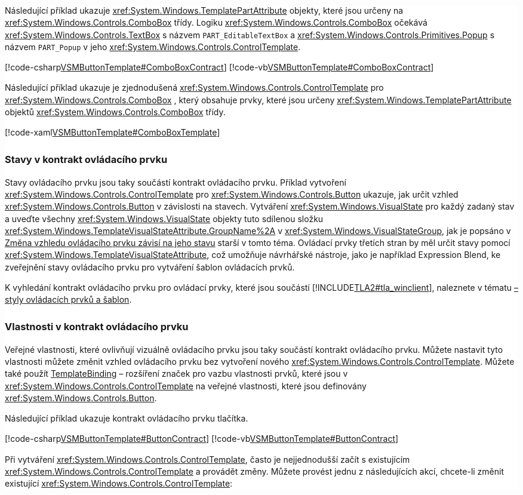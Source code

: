  Následující příklad ukazuje <xref:System.Windows.TemplatePartAttribute> objekty, které jsou určeny na <xref:System.Windows.Controls.ComboBox> třídy. Logiku <xref:System.Windows.Controls.ComboBox> očekává <xref:System.Windows.Controls.TextBox> s názvem `PART_EditableTextBox` a <xref:System.Windows.Controls.Primitives.Popup> s názvem `PART_Popup` v jeho <xref:System.Windows.Controls.ControlTemplate>.  
  
 [!code-csharp[VSMButtonTemplate#ComboBoxContract](../../../../samples/snippets/csharp/VS_Snippets_Wpf/vsmbuttontemplate/csharp/controlcontracts.cs#comboboxcontract)]
 [!code-vb[VSMButtonTemplate#ComboBoxContract](../../../../samples/snippets/visualbasic/VS_Snippets_Wpf/vsmbuttontemplate/visualbasic/window1.xaml.vb#comboboxcontract)]  
  
 Následující příklad ukazuje je zjednodušená <xref:System.Windows.Controls.ControlTemplate> pro <xref:System.Windows.Controls.ComboBox> , který obsahuje prvky, které jsou určeny <xref:System.Windows.TemplatePartAttribute> objektů <xref:System.Windows.Controls.ComboBox> třídy.  
  
 [!code-xaml[VSMButtonTemplate#ComboBoxTemplate](../../../../samples/snippets/csharp/VS_Snippets_Wpf/vsmbuttontemplate/csharp/window1.xaml#comboboxtemplate)]  
  
### <a name="states-in-the-control-contract"></a>Stavy v kontrakt ovládacího prvku  
 Stavy ovládacího prvku jsou taky součástí kontrakt ovládacího prvku. Příklad vytvoření <xref:System.Windows.Controls.ControlTemplate> pro <xref:System.Windows.Controls.Button> ukazuje, jak určit vzhled <xref:System.Windows.Controls.Button> v závislosti na stavech. Vytváření <xref:System.Windows.VisualState> pro každý zadaný stav a uveďte všechny <xref:System.Windows.VisualState> objekty tuto sdílenou složku <xref:System.Windows.TemplateVisualStateAttribute.GroupName%2A> v <xref:System.Windows.VisualStateGroup>, jak je popsáno v [Změna vzhledu ovládacího prvku závisí na jeho stavu](#changing_the_appearance_of_a_control_depending_on_its_state) starší v tomto téma. Ovládací prvky třetích stran by měl určit stavy pomocí <xref:System.Windows.TemplateVisualStateAttribute>, což umožňuje návrhářské nástroje, jako je například Expression Blend, ke zveřejnění stavy ovládacího prvku pro vytváření šablon ovládacích prvků.  
  
 K vyhledání kontrakt ovládacího prvku pro ovládací prvky, které jsou součástí [!INCLUDE[TLA2#tla_winclient](../../../../includes/tla2sharptla-winclient-md.md)], naleznete v tématu [– styly ovládacích prvků a šablon](../../../../docs/framework/wpf/controls/control-styles-and-templates.md).  
  
### <a name="properties-in-the-control-contract"></a>Vlastnosti v kontrakt ovládacího prvku  
 Veřejné vlastnosti, které ovlivňují vizuálně ovládacího prvku jsou taky součástí kontrakt ovládacího prvku. Můžete nastavit tyto vlastnosti můžete změnit vzhled ovládacího prvku bez vytvoření nového <xref:System.Windows.Controls.ControlTemplate>. Můžete také použít [TemplateBinding](../../../../docs/framework/wpf/advanced/templatebinding-markup-extension.md) – rozšíření značek pro vazbu vlastnosti prvků, které jsou v <xref:System.Windows.Controls.ControlTemplate> na veřejné vlastnosti, které jsou definovány <xref:System.Windows.Controls.Button>.  
  
 Následující příklad ukazuje kontrakt ovládacího prvku tlačítka.  
  
 [!code-csharp[VSMButtonTemplate#ButtonContract](../../../../samples/snippets/csharp/VS_Snippets_Wpf/vsmbuttontemplate/csharp/controlcontracts.cs#buttoncontract)]
 [!code-vb[VSMButtonTemplate#ButtonContract](../../../../samples/snippets/visualbasic/VS_Snippets_Wpf/vsmbuttontemplate/visualbasic/window1.xaml.vb#buttoncontract)]  
  
 Při vytváření <xref:System.Windows.Controls.ControlTemplate>, často je nejjednodušší začít s existujícím <xref:System.Windows.Controls.ControlTemplate> a provádět změny. Můžete provést jednu z následujících akcí, chcete-li změnit existující <xref:System.Windows.Controls.ControlTemplate>:  
  
